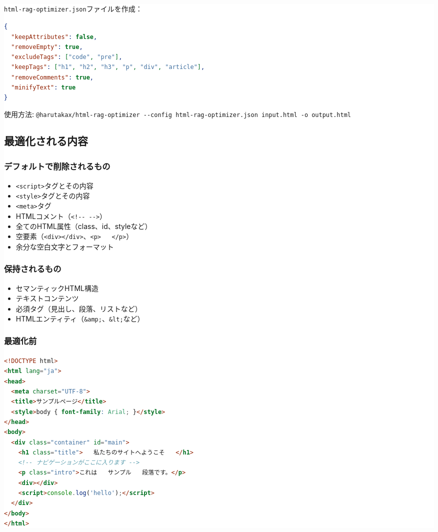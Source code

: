 `html-rag-optimizer.json`ファイルを作成：

```json
{
  "keepAttributes": false,
  "removeEmpty": true,
  "excludeTags": ["code", "pre"],
  "keepTags": ["h1", "h2", "h3", "p", "div", "article"],
  "removeComments": true,
  "minifyText": true
}
```

使用方法: `@harutakax/html-rag-optimizer --config html-rag-optimizer.json input.html -o output.html`

## 最適化される内容

### デフォルトで削除されるもの
- `<script>`タグとその内容
- `<style>`タグとその内容  
- `<meta>`タグ
- HTMLコメント（`<!-- -->`）
- 全てのHTML属性（class、id、styleなど）
- 空要素（`<div></div>`、`<p>   </p>`）
- 余分な空白文字とフォーマット

### 保持されるもの
- セマンティックHTML構造
- テキストコンテンツ
- 必須タグ（見出し、段落、リストなど）
- HTMLエンティティ（`&amp;`、`&lt;`など）

### 最適化前
```html
<!DOCTYPE html>
<html lang="ja">
<head>
  <meta charset="UTF-8">
  <title>サンプルページ</title>
  <style>body { font-family: Arial; }</style>
</head>
<body>
  <div class="container" id="main">
    <h1 class="title">   私たちのサイトへようこそ   </h1>
    <!-- ナビゲーションがここに入ります -->
    <p class="intro">これは   サンプル   段落です。</p>
    <div></div>
    <script>console.log('hello');</script>
  </div>
</body>
</html>
```
